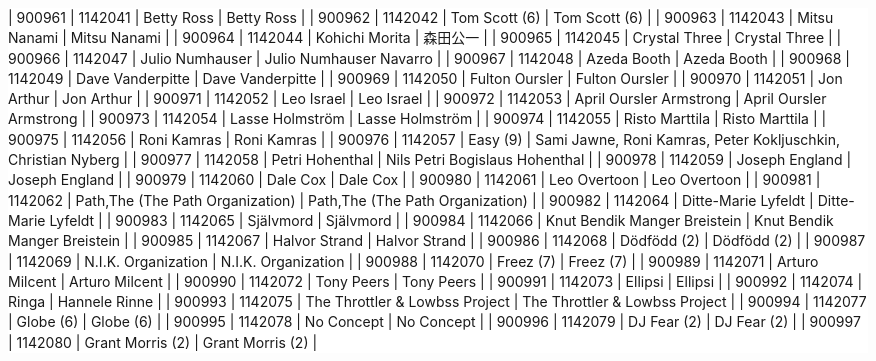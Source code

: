 | 900961 | 1142041 | Betty Ross | Betty Ross |
| 900962 | 1142042 | Tom Scott (6) | Tom Scott (6) |
| 900963 | 1142043 | Mitsu Nanami | Mitsu Nanami |
| 900964 | 1142044 | Kohichi Morita | 森田公一 |
| 900965 | 1142045 | Crystal Three | Crystal Three |
| 900966 | 1142047 | Julio Numhauser | Julio Numhauser Navarro |
| 900967 | 1142048 | Azeda Booth | Azeda Booth |
| 900968 | 1142049 | Dave Vanderpitte | Dave Vanderpitte |
| 900969 | 1142050 | Fulton Oursler | Fulton Oursler |
| 900970 | 1142051 | Jon Arthur | Jon Arthur |
| 900971 | 1142052 | Leo Israel | Leo Israel |
| 900972 | 1142053 | April Oursler Armstrong | April Oursler Armstrong |
| 900973 | 1142054 | Lasse Holmström | Lasse Holmström |
| 900974 | 1142055 | Risto Marttila | Risto Marttila |
| 900975 | 1142056 | Roni Kamras | Roni Kamras |
| 900976 | 1142057 | Easy (9) | Sami Jawne, Roni Kamras, Peter Kokljuschkin, Christian Nyberg |
| 900977 | 1142058 | Petri Hohenthal | Nils Petri Bogislaus Hohenthal |
| 900978 | 1142059 | Joseph England | Joseph England |
| 900979 | 1142060 | Dale Cox | Dale Cox |
| 900980 | 1142061 | Leo Overtoon | Leo Overtoon |
| 900981 | 1142062 | Path,The (The Path Organization) | Path,The (The Path Organization) |
| 900982 | 1142064 | Ditte-Marie Lyfeldt | Ditte-Marie Lyfeldt |
| 900983 | 1142065 | Självmord | Självmord |
| 900984 | 1142066 | Knut Bendik Manger Breistein | Knut Bendik Manger Breistein |
| 900985 | 1142067 | Halvor Strand | Halvor Strand |
| 900986 | 1142068 | Dödfödd (2) | Dödfödd (2) |
| 900987 | 1142069 | N.I.K. Organization | N.I.K. Organization |
| 900988 | 1142070 | Freez (7) | Freez (7) |
| 900989 | 1142071 | Arturo Milcent | Arturo Milcent |
| 900990 | 1142072 | Tony Peers | Tony Peers |
| 900991 | 1142073 | Ellipsi | Ellipsi |
| 900992 | 1142074 | Ringa | Hannele Rinne |
| 900993 | 1142075 | The Throttler & Lowbss Project | The Throttler & Lowbss Project |
| 900994 | 1142077 | Globe (6) | Globe (6) |
| 900995 | 1142078 | No Concept | No Concept |
| 900996 | 1142079 | DJ Fear (2) | DJ Fear (2) |
| 900997 | 1142080 | Grant Morris (2) | Grant Morris (2) |
